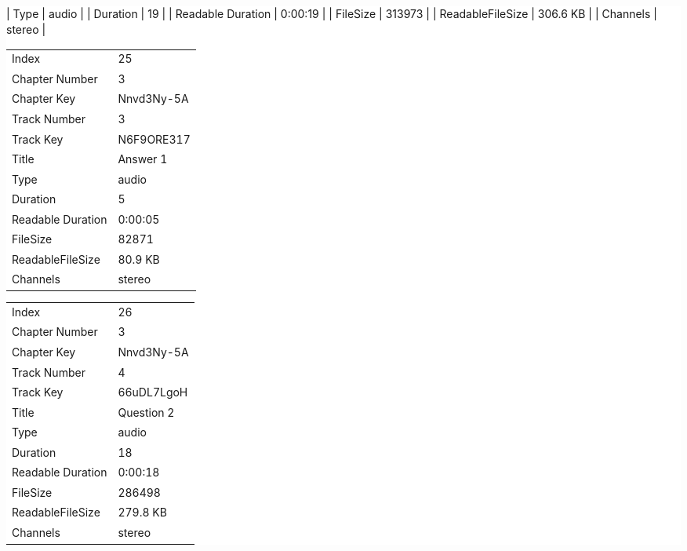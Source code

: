 | Type | audio |
| Duration | 19 |
| Readable Duration | 0:00:19 |
| FileSize | 313973 |
| ReadableFileSize | 306.6 KB |
| Channels | stereo |

|  |  |
| - | - |
| Index | 25 |
| Chapter Number | 3 |
| Chapter Key | Nnvd3Ny-5A |
| Track Number | 3 |
| Track Key | N6F9ORE317 |
| Title | Answer 1 |
| Type | audio |
| Duration | 5 |
| Readable Duration | 0:00:05 |
| FileSize | 82871 |
| ReadableFileSize | 80.9 KB |
| Channels | stereo |

|  |  |
| - | - |
| Index | 26 |
| Chapter Number | 3 |
| Chapter Key | Nnvd3Ny-5A |
| Track Number | 4 |
| Track Key | 66uDL7LgoH |
| Title | Question 2 |
| Type | audio |
| Duration | 18 |
| Readable Duration | 0:00:18 |
| FileSize | 286498 |
| ReadableFileSize | 279.8 KB |
| Channels | stereo |
